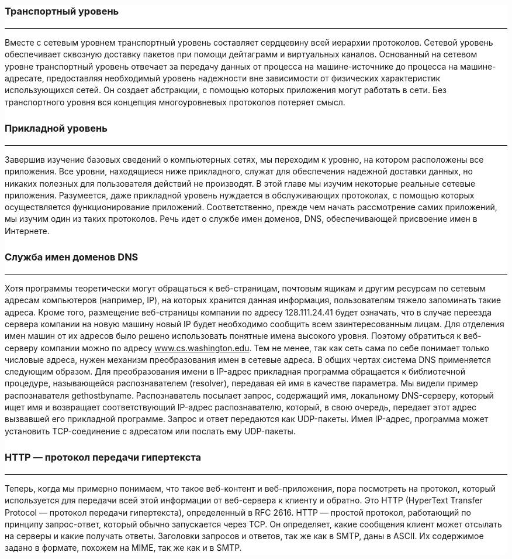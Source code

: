 <a id ="transportLevel"></a>
### Транспортный уровень
---

Вместе с сетевым уровнем транспортный уровень составляет сердцевину всей иерархии протоколов. Сетевой уровень обеспечивает сквозную доставку пакетов при помощи дейтаграмм и виртуальных каналов. Основанный на сетевом уровне транспортный уровень отвечает за передачу данных от процесса на машине-источнике до процесса на машине-адресате, предоставляя необходимый уровень надежности вне зависимости от физических характеристик использующихся сетей. Он создает абстракции, с помощью которых приложения могут работать в сети. 
Без транспортного уровня вся концепция многоуровневых протоколов потеряет смысл.

<a id ="applicationLevel"></a>
### Прикладной уровень
---
Завершив изучение базовых сведений о компьютерных сетях, мы переходим к уровню, на котором расположены все приложения. Все уровни, находящиеся ниже прикладного, служат для обеспечения надежной доставки данных, но никаких полезных для пользователя действий не производят. В этой главе мы изучим некоторые реальные сетевые приложения. 
Разумеется, даже прикладной уровень нуждается в обслуживающих протоколах, с помощью которых осуществляется функционирование приложений. Соответственно, прежде чем начать рассмотрение самих приложений, мы изучим один из таких протоколов. Речь идет о службе имен доменов, DNS, обеспечивающей присвоение имен в Интернете.

<a id ="DNS"></a>
### Служба имен доменов DNS
---
Хотя программы теоретически могут обращаться к веб-страницам, почтовым ящикам и другим ресурсам по сетевым адресам компьютеров (например, IP), на которых хранится данная информация, пользователям тяжело запоминать такие адреса. Кроме того, размещение веб-страницы компании по адресу 128.111.24.41 будет означать, что в случае переезда сервера компании на новую машину новый IP будет необходимо сообщить всем заинтересованным лицам. Для отделения имен машин от их адресов было решено использовать понятные имена высокого уровня. Поэтому обратиться к веб-серверу компании можно по адресу www.cs.washington.edu. Тем не менее, так как сеть сама по себе понимает только числовые адреса, нужен механизм преобразования имен в сетевые адреса. В общих чертах система DNS применяется следующим образом. Для преобразования имени в IP-адрес прикладная программа обращается к библиотечной процедуре, называющейся распознавателем (resolver), передавая ей имя в качестве параметра. Мы видели пример распознавателя gethostbyname. Распознаватель посылает запрос, содержащий имя, локальному DNS-серверу, который ищет имя и возвращает соответствующий IP-адрес распознавателю, который, в свою очередь, передает этот адрес вызвавшей его прикладной программе. Запрос и ответ передаются как UDP-пакеты. Имея IP-адрес, программа может установить TCP-соединение с адресатом или послать ему UDP-пакеты.

<a id ="HTTP"></a>
### HTTP — протокол передачи гипертекста
---
Теперь, когда мы примерно понимаем, что такое веб-контент и веб-приложения, пора посмотреть на протокол, который используется для передачи всей этой информации от веб-сервера к клиенту и обратно. Это HTTP (HyperText Transfer Protocol — протокол передачи гипертекста), определенный в RFC 2616. HTTP — простой протокол, работающий по принципу запрос-ответ, который обычно запускается через TCP. Он определяет, какие сообщения клиент может отсылать на серверы и какие получать ответы. Заголовки запросов и ответов, так же как в SMTP, даны в ASCII. Их содержимое задано в формате, похожем на MIME, так же как и в SMTP.
